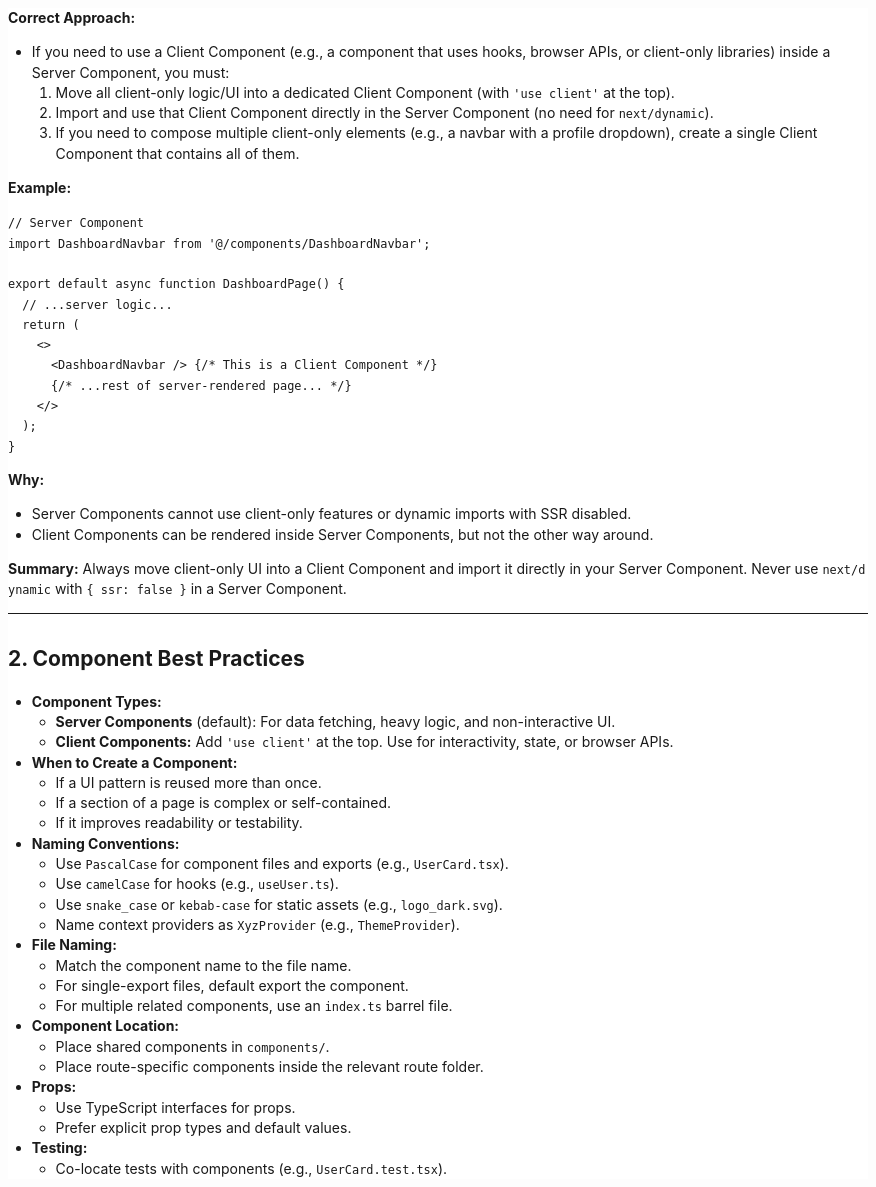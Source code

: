**Correct Approach:**
- If you need to use a Client Component (e.g., a component that uses hooks, browser APIs, or client-only libraries) inside a Server Component, you must:
  1. Move all client-only logic/UI into a dedicated Client Component (with `'use client'` at the top).
  2. Import and use that Client Component directly in the Server Component (no need for `next/dynamic`).
  3. If you need to compose multiple client-only elements (e.g., a navbar with a profile dropdown), create a single Client Component that contains all of them.

**Example:**

```tsx
// Server Component
import DashboardNavbar from '@/components/DashboardNavbar';

export default async function DashboardPage() {
  // ...server logic...
  return (
    <>
      <DashboardNavbar /> {/* This is a Client Component */}
      {/* ...rest of server-rendered page... */}
    </>
  );
}
```

**Why:**
- Server Components cannot use client-only features or dynamic imports with SSR disabled.
- Client Components can be rendered inside Server Components, but not the other way around.

**Summary:**
Always move client-only UI into a Client Component and import it directly in your Server Component. Never use `next/dynamic` with `{ ssr: false }` in a Server Component.

---

## 2. Component Best Practices

- **Component Types:**
  - **Server Components** (default): For data fetching, heavy logic, and non-interactive UI.
  - **Client Components:** Add `'use client'` at the top. Use for interactivity, state, or browser APIs.
- **When to Create a Component:**
  - If a UI pattern is reused more than once.
  - If a section of a page is complex or self-contained.
  - If it improves readability or testability.
- **Naming Conventions:**
  - Use `PascalCase` for component files and exports (e.g., `UserCard.tsx`).
  - Use `camelCase` for hooks (e.g., `useUser.ts`).
  - Use `snake_case` or `kebab-case` for static assets (e.g., `logo_dark.svg`).
  - Name context providers as `XyzProvider` (e.g., `ThemeProvider`).
- **File Naming:**
  - Match the component name to the file name.
  - For single-export files, default export the component.
  - For multiple related components, use an `index.ts` barrel file.
- **Component Location:**
  - Place shared components in `components/`.
  - Place route-specific components inside the relevant route folder.
- **Props:**
  - Use TypeScript interfaces for props.
  - Prefer explicit prop types and default values.
- **Testing:**
  - Co-locate tests with components (e.g., `UserCard.test.tsx`).
